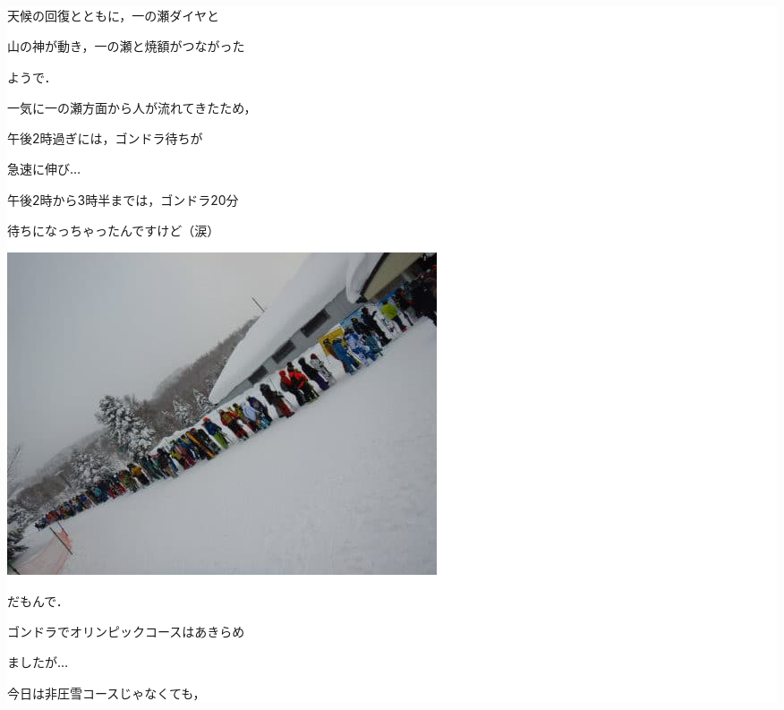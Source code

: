 


天候の回復とともに，一の瀬ダイヤと


山の神が動き，一の瀬と焼額がつながった


ようで．


一気に一の瀬方面から人が流れてきたため，


午後2時過ぎには，ゴンドラ待ちが


急速に伸び…


午後2時から3時半までは，ゴンドラ20分


待ちになっちゃったんですけど（涙）




![3c2a12321a1225e0c918879214f14574.jpg](images/3c2a12321a1225e0c918879214f14574.jpg)







だもんで．


ゴンドラでオリンピックコースはあきらめ


ましたが…


今日は非圧雪コースじゃなくても，
